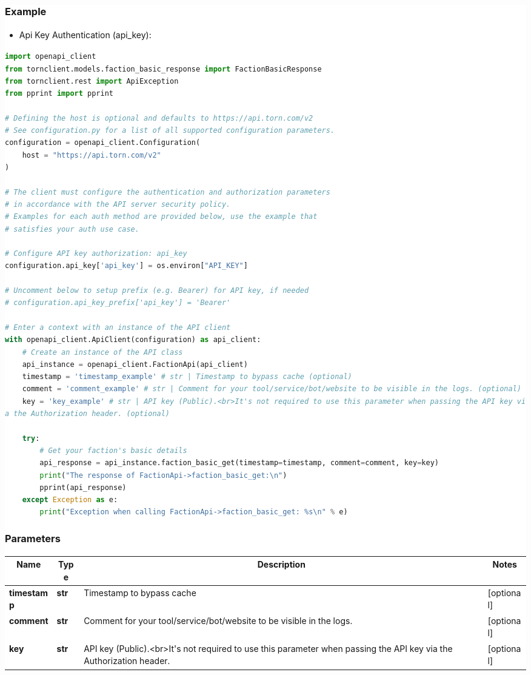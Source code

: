 ### Example

* Api Key Authentication (api_key):

```python
import openapi_client
from tornclient.models.faction_basic_response import FactionBasicResponse
from tornclient.rest import ApiException
from pprint import pprint

# Defining the host is optional and defaults to https://api.torn.com/v2
# See configuration.py for a list of all supported configuration parameters.
configuration = openapi_client.Configuration(
    host = "https://api.torn.com/v2"
)

# The client must configure the authentication and authorization parameters
# in accordance with the API server security policy.
# Examples for each auth method are provided below, use the example that
# satisfies your auth use case.

# Configure API key authorization: api_key
configuration.api_key['api_key'] = os.environ["API_KEY"]

# Uncomment below to setup prefix (e.g. Bearer) for API key, if needed
# configuration.api_key_prefix['api_key'] = 'Bearer'

# Enter a context with an instance of the API client
with openapi_client.ApiClient(configuration) as api_client:
    # Create an instance of the API class
    api_instance = openapi_client.FactionApi(api_client)
    timestamp = 'timestamp_example' # str | Timestamp to bypass cache (optional)
    comment = 'comment_example' # str | Comment for your tool/service/bot/website to be visible in the logs. (optional)
    key = 'key_example' # str | API key (Public).<br>It's not required to use this parameter when passing the API key via the Authorization header. (optional)

    try:
        # Get your faction's basic details
        api_response = api_instance.faction_basic_get(timestamp=timestamp, comment=comment, key=key)
        print("The response of FactionApi->faction_basic_get:\n")
        pprint(api_response)
    except Exception as e:
        print("Exception when calling FactionApi->faction_basic_get: %s\n" % e)
```



### Parameters


Name | Type | Description  | Notes
------------- | ------------- | ------------- | -------------
 **timestamp** | **str**| Timestamp to bypass cache | [optional] 
 **comment** | **str**| Comment for your tool/service/bot/website to be visible in the logs. | [optional] 
 **key** | **str**| API key (Public).&lt;br&gt;It&#39;s not required to use this parameter when passing the API key via the Authorization header. | [optional] 
